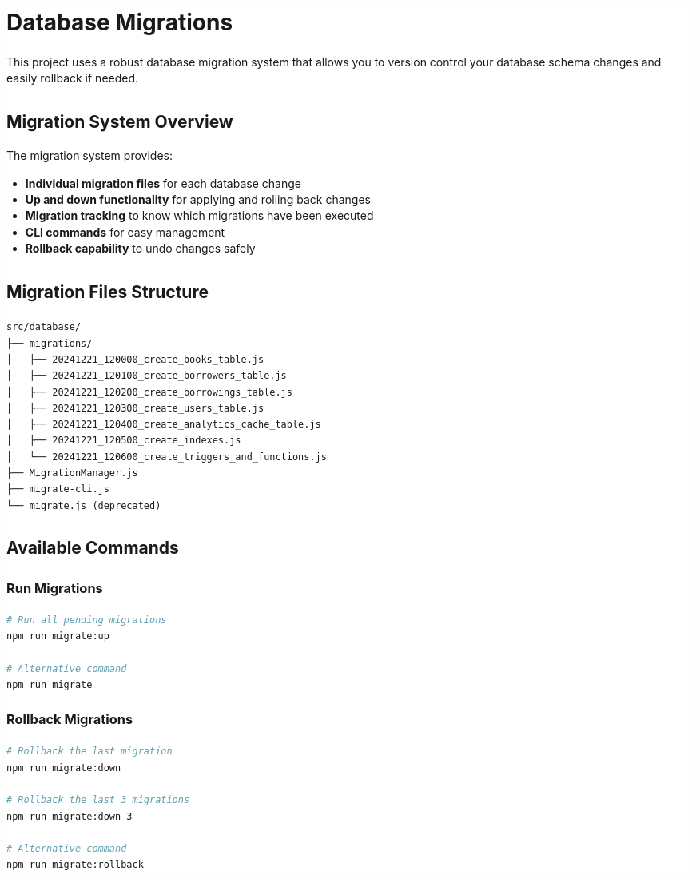 # Database Migrations

This project uses a robust database migration system that allows you to version control your database schema changes and easily rollback if needed.

## Migration System Overview

The migration system provides:
- **Individual migration files** for each database change
- **Up and down functionality** for applying and rolling back changes
- **Migration tracking** to know which migrations have been executed
- **CLI commands** for easy management
- **Rollback capability** to undo changes safely

## Migration Files Structure

```
src/database/
├── migrations/
│   ├── 20241221_120000_create_books_table.js
│   ├── 20241221_120100_create_borrowers_table.js
│   ├── 20241221_120200_create_borrowings_table.js
│   ├── 20241221_120300_create_users_table.js
│   ├── 20241221_120400_create_analytics_cache_table.js
│   ├── 20241221_120500_create_indexes.js
│   └── 20241221_120600_create_triggers_and_functions.js
├── MigrationManager.js
├── migrate-cli.js
└── migrate.js (deprecated)
```

## Available Commands

### Run Migrations
```bash
# Run all pending migrations
npm run migrate:up

# Alternative command
npm run migrate
```

### Rollback Migrations
```bash
# Rollback the last migration
npm run migrate:down

# Rollback the last 3 migrations
npm run migrate:down 3

# Alternative command
npm run migrate:rollback
```
